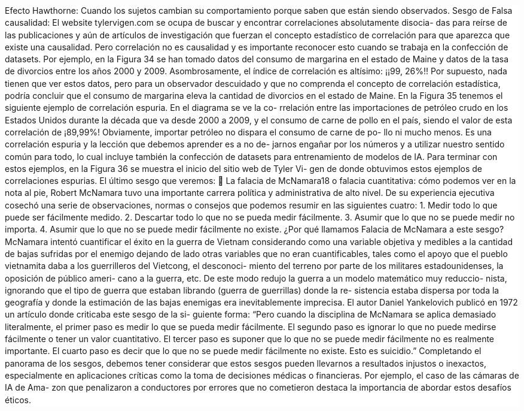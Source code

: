 Efecto Hawthorne: Cuando los sujetos cambian su comportamiento porque saben que están siendo observados. Sesgo de Falsa causalidad: El website tylervigen.com se ocupa de buscar y encontrar correlaciones absolutamente disocia- das para reírse de las publicaciones y aún de artículos de investigación que fuerzan el concepto estadístico de correlación para que aparezca que existe una causalidad. Pero correlación no es causalidad y es importante reconocer esto cuando se trabaja en la confección de datasets. Por ejemplo, en la Figura 34 se han tomado datos del consumo de margarina en el estado de Maine y datos de la tasa de divorcios entre los años 2000 y 2009. Asombrosamente, el índice de correlación es altísimo: ¡¡99, 26%!! Por supuesto, nada tienen que ver estos datos, pero para un observador descuidado y que no comprenda el concepto de correlación estadística, podría concluir que el consumo de margarina eleva la cantidad de divorcios en el estado de Maine. En la Figura 35 tenemos el siguiente ejemplo de correlación espuria. En el diagrama se ve la co- rrelación entre las importaciones de petróleo crudo en los Estados Unidos durante la década que va desde 2000 a 2009, y el consumo de carne de pollo en el país, siendo el valor de esta correlación de ¡89,99%! Obviamente, importar petróleo no dispara el consumo de carne de po- llo ni mucho menos. Es una correlación espuria y la lección que debemos aprender es a no de- jarnos engañar por los números y a utilizar nuestro sentido común para todo, lo cual incluye también la confección de datasets para entrenamiento de modelos de IA. Para terminar con estos ejemplos, en la Figura 36 se muestra el inicio del sitio web de Tyler Vi- gen de donde obtuvimos estos ejemplos de correlaciones espurias. El último sesgo que veremos:  La falacia de McNamara18 o falacia cuantitativa: cómo podemos ver en la nota al pie, Robert McNamara tuvo una importante carrera política y administrativa de alto nivel. De su experiencia ejecutiva cosechó una serie de observaciones, normas o consejos que podemos resumir en las siguientes cuatro: 1. Medir todo lo que puede ser fácilmente medido. 2. Descartar todo lo que no se pueda medir fácilmente. 3. Asumir que lo que no se puede medir no importa. 4. Asumir que lo que no se puede medir fácilmente no existe. ¿Por qué llamamos Falacia de McNamara a este sesgo? McNamara intentó cuantificar el éxito en la guerra de Vietnam considerando como una variable objetiva y medibles a la cantidad de bajas sufridas por el enemigo dejando de lado otras variables que no eran cuantificables, tales como el apoyo que el pueblo vietnamita daba a los guerrilleros del Vietcong, el desconoci- miento del terreno por parte de los militares estadounidenses, la oposición de público ameri- cano a la guerra, etc. De este modo redujo la guerra a un modelo matemático muy reduccio- nista, ignorando que el tipo de guerra que estaban librando (guerra de guerrillas) donde la re- sistencia estaba dispersa por toda la geografía y donde la estimación de las bajas enemigas era inevitablemente imprecisa. El autor Daniel Yankelovich publicó en 1972 un artículo donde criticaba este sesgo de la si- guiente forma: “Pero cuando la disciplina de McNamara se aplica demasiado literalmente, el primer paso es medir lo que se pueda medir fácilmente. El segundo paso es ignorar lo que no puede medirse fácilmente o tener un valor cuantitativo. El tercer paso es suponer que lo que no se puede medir fácilmente no es realmente importante. El cuarto paso es decir que lo que no se puede medir fácilmente no existe. Esto es suicidio.” Completando el panorama de los sesgos, debemos tener considerar que estos sesgos pueden llevarnos a resultados injustos o inexactos, especialmente en aplicaciones críticas como la toma de decisiones médicas o financieras. Por ejemplo, el caso de las cámaras de IA de Ama- zon que penalizaron a conductores por errores que no cometieron destaca la importancia de abordar estos desafíos éticos.